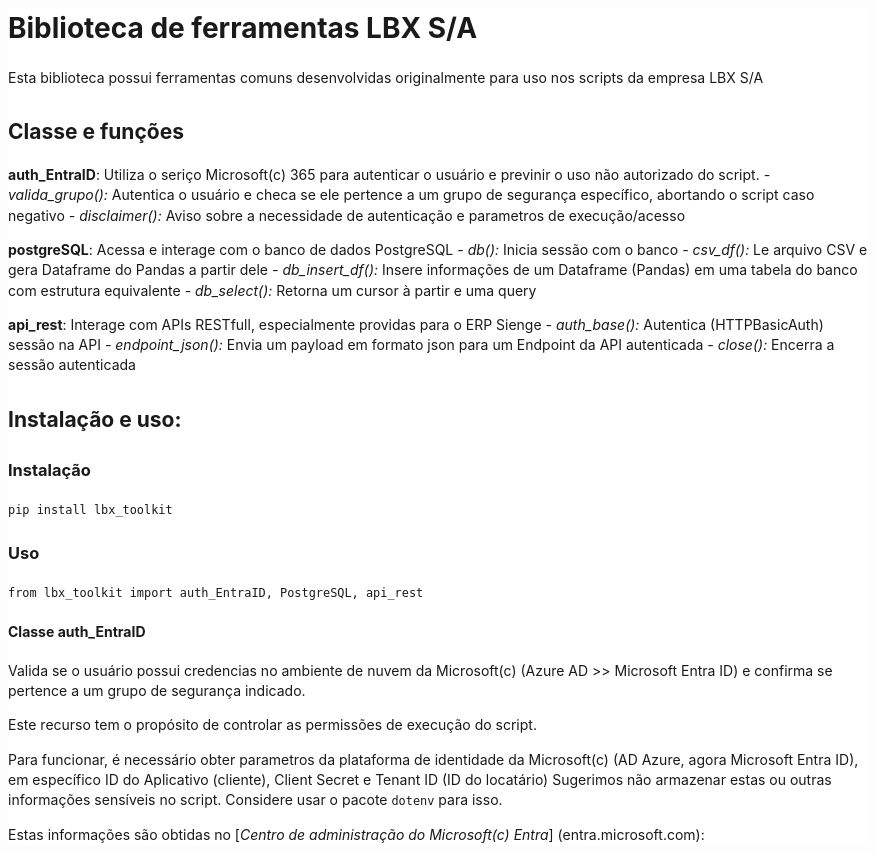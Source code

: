 # Biblioteca de ferramentas LBX S/A

Esta biblioteca possui ferramentas comuns desenvolvidas originalmente para uso nos scripts da empresa LBX S/A

## Classe e funções

**auth_EntraID**:         Utiliza o seriço Microsoft(c) 365 para autenticar o usuário e previnir o uso não autorizado do script.
_- valida_grupo():_     Autentica o usuário e checa se ele pertence a um grupo de segurança específico, abortando o script caso negativo
_- disclaimer():_       Aviso sobre a necessidade de autenticação e parametros de execução/acesso

**postgreSQL**:         Acessa e interage com o banco de dados PostgreSQL
_- db():_               Inicia sessão com o banco
_- csv_df():_           Le arquivo CSV e gera Dataframe do Pandas a partir dele
_- db_insert_df():_     Insere informações de um Dataframe (Pandas) em uma tabela do banco com estrutura equivalente
_- db_select():_        Retorna um cursor à partir e uma query

**api_rest**:           Interage com APIs RESTfull, especialmente providas para o ERP Sienge
_- auth_base():_        Autentica (HTTPBasicAuth) sessão na API
_- endpoint_json():_    Envia um payload em formato json para um Endpoint da API autenticada
_- close():_            Encerra a sessão autenticada

## Instalação e uso:

### Instalação

```
pip install lbx_toolkit
```

### Uso
```
from lbx_toolkit import auth_EntraID, PostgreSQL, api_rest
```

#### Classe **auth_EntraID**

Valida se o usuário possui credencias no ambiente de nuvem da Microsoft(c) (Azure AD >> Microsoft Entra ID) e confirma se pertence a um grupo de segurança indicado.

Este recurso tem o propósito de controlar as permissões de execução do script.

Para funcionar, é necessário obter parametros da plataforma de identidade da Microsoft(c) (AD Azure, agora Microsoft Entra ID), em específico ID do Aplicativo (cliente), Client Secret e Tenant ID (ID do locatário)
Sugerimos não armazenar estas ou outras informações sensíveis no script. Considere usar o pacote `dotenv` para isso.

Estas informações são obtidas no [*Centro de administração do Microsoft(c) Entra*] (entra.microsoft.com):
